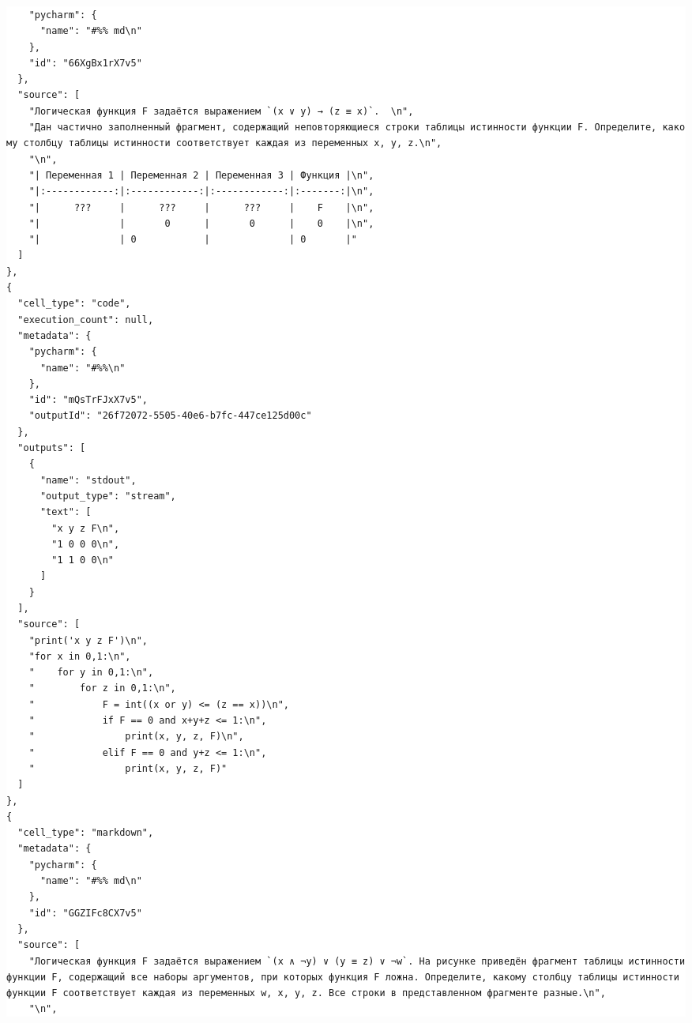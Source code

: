         "pycharm": {
          "name": "#%% md\n"
        },
        "id": "66XgBx1rX7v5"
      },
      "source": [
        "Логическая функция F задаётся выражением `(x ∨ y) → (z ≡ x)`.  \n",
        "Дан частично заполненный фрагмент, содержащий неповторяющиеся строки таблицы истинности функции F. Определите, какому столбцу таблицы истинности соответствует каждая из переменных x, y, z.\n",
        "\n",
        "| Переменная 1 | Переменная 2 | Переменная 3 | Функция |\n",
        "|:------------:|:------------:|:------------:|:-------:|\n",
        "|      ???     |      ???     |      ???     |    F    |\n",
        "|              |       0      |       0      |    0    |\n",
        "|              | 0            |              | 0       |"
      ]
    },
    {
      "cell_type": "code",
      "execution_count": null,
      "metadata": {
        "pycharm": {
          "name": "#%%\n"
        },
        "id": "mQsTrFJxX7v5",
        "outputId": "26f72072-5505-40e6-b7fc-447ce125d00c"
      },
      "outputs": [
        {
          "name": "stdout",
          "output_type": "stream",
          "text": [
            "x y z F\n",
            "1 0 0 0\n",
            "1 1 0 0\n"
          ]
        }
      ],
      "source": [
        "print('x y z F')\n",
        "for x in 0,1:\n",
        "    for y in 0,1:\n",
        "        for z in 0,1:\n",
        "            F = int((x or y) <= (z == x))\n",
        "            if F == 0 and x+y+z <= 1:\n",
        "                print(x, y, z, F)\n",
        "            elif F == 0 and y+z <= 1:\n",
        "                print(x, y, z, F)"
      ]
    },
    {
      "cell_type": "markdown",
      "metadata": {
        "pycharm": {
          "name": "#%% md\n"
        },
        "id": "GGZIFc8CX7v5"
      },
      "source": [
        "Логическая функция F задаётся выражением `(x ∧ ¬y) ∨ (y ≡ z) ∨ ¬w`. На рисунке приведён фрагмент таблицы истинности функции F, содержащий все наборы аргументов, при которых функция F ложна. Определите, какому столбцу таблицы истинности функции F соответствует каждая из переменных w, x, y, z. Все строки в представленном фрагменте разные.\n",
        "\n",